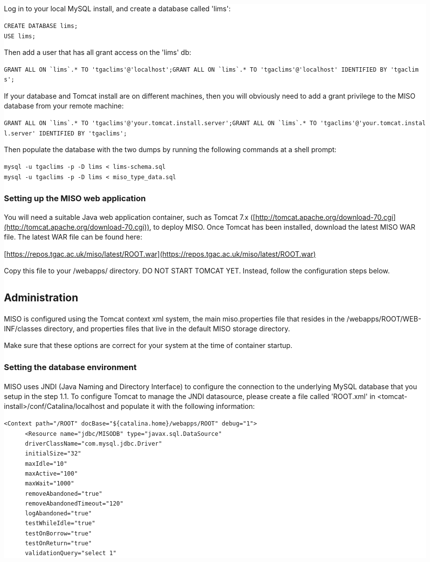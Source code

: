 Log in to your local MySQL install, and create a database called 'lims':

```
CREATE DATABASE lims; 
USE lims;
```

Then add a user that has all grant access on the 'lims' db:

```
GRANT ALL ON `lims`.* TO 'tgaclims'@'localhost';GRANT ALL ON `lims`.* TO 'tgaclims'@'localhost' IDENTIFIED BY 'tgaclims';
```

If your database and Tomcat install are on different machines, then you will obviously need to add a grant privilege to the MISO database from your remote machine:

```
GRANT ALL ON `lims`.* TO 'tgaclims'@'your.tomcat.install.server';GRANT ALL ON `lims`.* TO 'tgaclims'@'your.tomcat.install.server' IDENTIFIED BY 'tgaclims';
```

Then populate the database with the two dumps by running the following commands at a shell prompt:

```
mysql -u tgaclims -p -D lims < lims-schema.sql
mysql -u tgaclims -p -D lims < miso_type_data.sql
```

### Setting up the MISO web application

You will need a suitable Java web application container, such as Tomcat 7.x ([http://tomcat.apache.org/download-70.cgi](http://tomcat.apache.org/download-70.cgi)), to deploy MISO. Once Tomcat has been installed, download the latest MISO WAR file. The latest WAR file can be found here:

[https://repos.tgac.ac.uk/miso/latest/ROOT.war](https://repos.tgac.ac.uk/miso/latest/ROOT.war)

Copy this file to your <tomcat-install>/webapps/ directory. DO NOT START TOMCAT YET. Instead, follow the configuration steps below.

## Administration

MISO is configured using the Tomcat context xml system, the main miso.properties file that resides in the <tomcat-install>/webapps/ROOT/WEB-INF/classes directory, and properties files that live in the default MISO storage directory.

Make sure that these options are correct for your system at the time of container startup.

### Setting the database environment

MISO uses JNDI (Java Naming and Directory Interface) to configure the connection to the underlying MySQL database that you setup in the step 1.1\. To configure Tomcat to manage the JNDI datasource, please create a file called 'ROOT.xml' in \<tomcat-install\>/conf/Catalina/localhost and populate it with the following information:

```
<Context path="/ROOT" docBase="${catalina.home}/webapps/ROOT" debug="1">
      <Resource name="jdbc/MISODB" type="javax.sql.DataSource"
      driverClassName="com.mysql.jdbc.Driver"
      initialSize="32"
      maxIdle="10"
      maxActive="100"
      maxWait="1000"
      removeAbandoned="true"
      removeAbandonedTimeout="120"
      logAbandoned="true"
      testWhileIdle="true"
      testOnBorrow="true"
      testOnReturn="true"
      validationQuery="select 1"
```